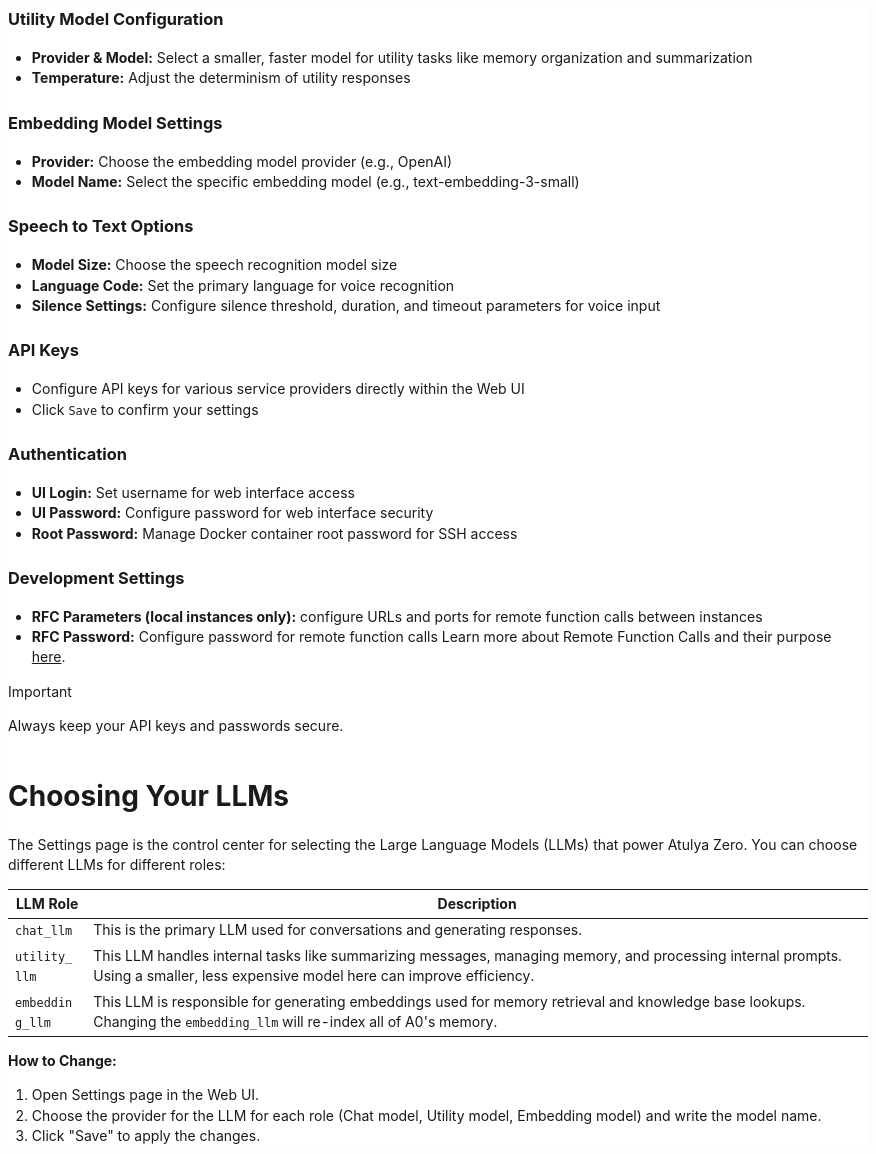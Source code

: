
### Utility Model Configuration
- **Provider & Model:** Select a smaller, faster model for utility tasks like memory organization and summarization
- **Temperature:** Adjust the determinism of utility responses

### Embedding Model Settings
- **Provider:** Choose the embedding model provider (e.g., OpenAI)
- **Model Name:** Select the specific embedding model (e.g., text-embedding-3-small)

### Speech to Text Options
- **Model Size:** Choose the speech recognition model size
- **Language Code:** Set the primary language for voice recognition
- **Silence Settings:** Configure silence threshold, duration, and timeout parameters for voice input

### API Keys
- Configure API keys for various service providers directly within the Web UI
- Click `Save` to confirm your settings

### Authentication
- **UI Login:** Set username for web interface access
- **UI Password:** Configure password for web interface security
- **Root Password:** Manage Docker container root password for SSH access


### Development Settings
- **RFC Parameters (local instances only):** configure URLs and ports for remote function calls between instances
- **RFC Password:** Configure password for remote function calls
Learn more about Remote Function Calls and their purpose [here](#7-configure-atulya-zero-rfc).

> [!IMPORTANT]
> Always keep your API keys and passwords secure.

# Choosing Your LLMs
The Settings page is the control center for selecting the Large Language Models (LLMs) that power Atulya Zero.  You can choose different LLMs for different roles:

| LLM Role | Description |
| --- | --- |
| `chat_llm` | This is the primary LLM used for conversations and generating responses. |
| `utility_llm` | This LLM handles internal tasks like summarizing messages, managing memory, and processing internal prompts.  Using a smaller, less expensive model here can improve efficiency. |
| `embedding_llm` | This LLM is responsible for generating embeddings used for memory retrieval and knowledge base lookups. Changing the `embedding_llm` will re-index all of A0's memory. |

**How to Change:**
1. Open Settings page in the Web UI.
2. Choose the provider for the LLM for each role (Chat model, Utility model, Embedding model) and write the model name.
3. Click "Save" to apply the changes.
